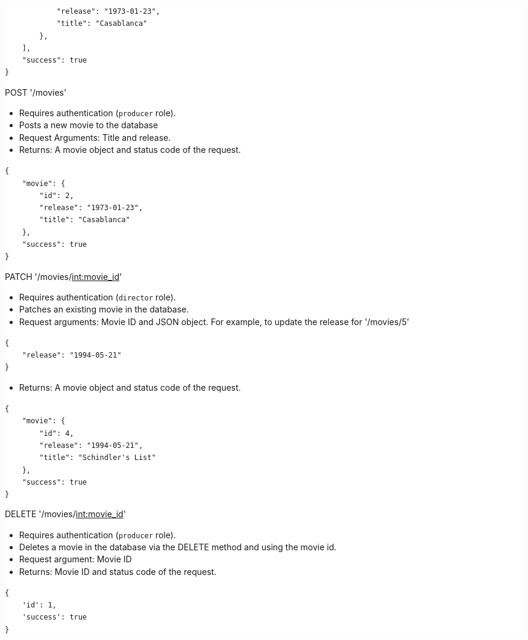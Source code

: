 ```
            "release": "1973-01-23",
            "title": "Casablanca"
        },
    ],
    "success": true
}
```

POST '/movies'
- Requires authentication (`producer` role).
- Posts a new movie to the database
- Request Arguments: Title and release.
- Returns: A movie object and status code of the request.
```
{
    "movie": {
        "id": 2,
        "release": "1973-01-23",
        "title": "Casablanca"
    },
    "success": true
}
```

PATCH '/movies/<int:movie_id>'
- Requires authentication (`director` role).
- Patches an existing movie in the database.
- Request arguments: Movie ID and JSON object. For example, to update the release for '/movies/5'
```
{
    "release": "1994-05-21"
}
```
- Returns: A movie object and status code of the request.
```
{
    "movie": {
        "id": 4,
        "release": "1994-05-21",
        "title": "Schindler's List"
    },
    "success": true
}
```

DELETE '/movies/<int:movie_id>'
- Requires authentication (`producer` role).
- Deletes a movie in the database via the DELETE method and using the movie id.
- Request argument: Movie ID
- Returns: Movie ID and status code of the request.
```
{
    'id': 1,
    'success': true
}
```
